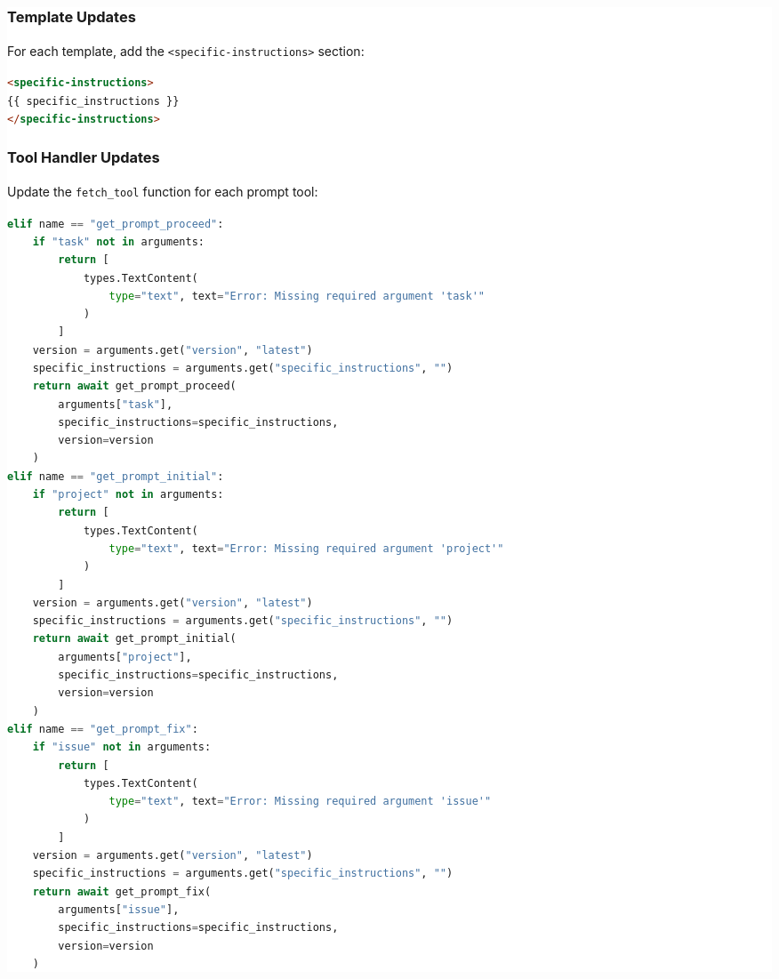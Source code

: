 ### Template Updates
For each template, add the `<specific-instructions>` section:
```markdown
<specific-instructions>
{{ specific_instructions }}
</specific-instructions>
```

### Tool Handler Updates
Update the `fetch_tool` function for each prompt tool:
```python
elif name == "get_prompt_proceed":
    if "task" not in arguments:
        return [
            types.TextContent(
                type="text", text="Error: Missing required argument 'task'"
            )
        ]
    version = arguments.get("version", "latest")
    specific_instructions = arguments.get("specific_instructions", "")
    return await get_prompt_proceed(
        arguments["task"], 
        specific_instructions=specific_instructions,
        version=version
    )
elif name == "get_prompt_initial":
    if "project" not in arguments:
        return [
            types.TextContent(
                type="text", text="Error: Missing required argument 'project'"
            )
        ]
    version = arguments.get("version", "latest")
    specific_instructions = arguments.get("specific_instructions", "")
    return await get_prompt_initial(
        arguments["project"], 
        specific_instructions=specific_instructions,
        version=version
    )
elif name == "get_prompt_fix":
    if "issue" not in arguments:
        return [
            types.TextContent(
                type="text", text="Error: Missing required argument 'issue'"
            )
        ]
    version = arguments.get("version", "latest")
    specific_instructions = arguments.get("specific_instructions", "")
    return await get_prompt_fix(
        arguments["issue"], 
        specific_instructions=specific_instructions,
        version=version
    )
```
